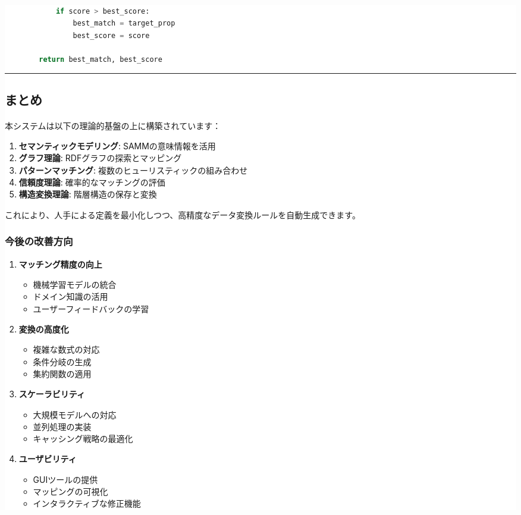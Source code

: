 ```python
            if score > best_score:
                best_match = target_prop
                best_score = score

        return best_match, best_score
```

---

## まとめ

本システムは以下の理論的基盤の上に構築されています：

1. **セマンティックモデリング**: SAMMの意味情報を活用
2. **グラフ理論**: RDFグラフの探索とマッピング
3. **パターンマッチング**: 複数のヒューリスティックの組み合わせ
4. **信頼度理論**: 確率的なマッチングの評価
5. **構造変換理論**: 階層構造の保存と変換

これにより、人手による定義を最小化しつつ、高精度なデータ変換ルールを自動生成できます。

### 今後の改善方向

1. **マッチング精度の向上**
   - 機械学習モデルの統合
   - ドメイン知識の活用
   - ユーザーフィードバックの学習

2. **変換の高度化**
   - 複雑な数式の対応
   - 条件分岐の生成
   - 集約関数の適用

3. **スケーラビリティ**
   - 大規模モデルへの対応
   - 並列処理の実装
   - キャッシング戦略の最適化

4. **ユーザビリティ**
   - GUIツールの提供
   - マッピングの可視化
   - インタラクティブな修正機能
